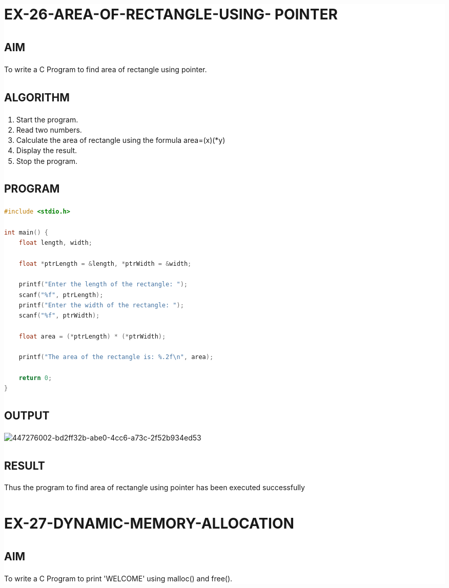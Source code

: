# EX-26-AREA-OF-RECTANGLE-USING- POINTER
## AIM
To write a C Program to find area of rectangle using pointer.

## ALGORITHM
1.	Start the program.
2.	Read two numbers.
3.	Calculate the area of rectangle using the formula area=(x)(*y)
4.	Display the result.
5.	Stop the program.

## PROGRAM
``` C
#include <stdio.h>

int main() {
    float length, width;

    float *ptrLength = &length, *ptrWidth = &width;

    printf("Enter the length of the rectangle: ");
    scanf("%f", ptrLength); 
    printf("Enter the width of the rectangle: ");
    scanf("%f", ptrWidth); 

    float area = (*ptrLength) * (*ptrWidth);

    printf("The area of the rectangle is: %.2f\n", area);

    return 0;
}


```

## OUTPUT

![447276002-bd2ff32b-abe0-4cc6-a73c-2f52b934ed53](https://github.com/user-attachments/assets/0101e66c-c03e-4f99-aae6-006074c114c6)

		       	


## RESULT
Thus the program to find area of rectangle using pointer has been executed successfully
 
 


# EX-27-DYNAMIC-MEMORY-ALLOCATION
## AIM
To write a C Program to print 'WELCOME' using malloc() and free().

